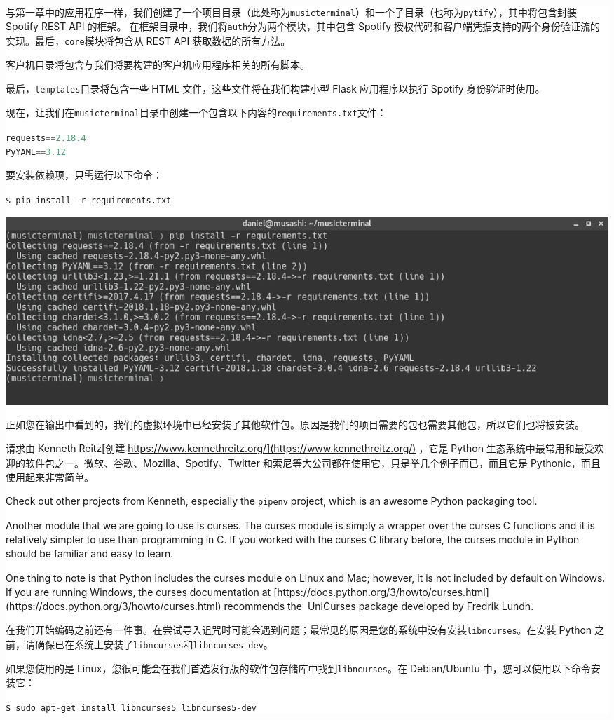 与第一章中的应用程序一样，我们创建了一个项目目录（此处称为`musicterminal`）和一个子目录（也称为`pytify`），其中将包含封装 Spotify REST API 的框架。
在框架目录中，我们将`auth`分为两个模块，其中包含 Spotify 授权代码和客户端凭据支持的两个身份验证流的实现。最后，`core`模块将包含从 REST API 获取数据的所有方法。

客户机目录将包含与我们将要构建的客户机应用程序相关的所有脚本。

最后，`templates`目录将包含一些 HTML 文件，这些文件将在我们构建小型 Flask 应用程序以执行 Spotify 身份验证时使用。

现在，让我们在`musicterminal`目录中创建一个包含以下内容的`requirements.txt`文件：

```py
requests==2.18.4
PyYAML==3.12
```

要安装依赖项，只需运行以下命令：

```py
$ pip install -r requirements.txt
```

![](img/c51878ae-cdd2-4c1c-aba5-a1fb2df3386e.png)

正如您在输出中看到的，我们的虚拟环境中已经安装了其他软件包。原因是我们的项目需要的包也需要其他包，所以它们也将被安装。

请求由 Kenneth Reitz[创建 https://www.kennethreitz.org/](https://www.kennethreitz.org/) ，它是 Python 生态系统中最常用和最受欢迎的软件包之一。微软、谷歌、Mozilla、Spotify、Twitter 和索尼等大公司都在使用它，只是举几个例子而已，而且它是 Pythonic，而且使用起来非常简单。

Check out other projects from Kenneth, especially the `pipenv` project, which is an awesome Python packaging tool.

Another module that we are going to use is curses. The curses module is simply a wrapper over the curses C functions and it is relatively simpler to use than programming in C. If you worked with the curses C library before, the curses module in Python should be familiar and easy to learn.

One thing to note is that Python includes the curses module on Linux and Mac; however, it is not included by default on Windows. If you are running Windows, the curses documentation at [https://docs.python.org/3/howto/curses.html](https://docs.python.org/3/howto/curses.html) recommends the  UniCurses package developed by Fredrik Lundh.

在我们开始编码之前还有一件事。在尝试导入诅咒时可能会遇到问题；最常见的原因是您的系统中没有安装`libncurses`。在安装 Python 之前，请确保已在系统上安装了`libncurses`和`libncurses-dev`。

如果您使用的是 Linux，您很可能会在我们首选发行版的软件包存储库中找到`libncurses`。在 Debian/Ubuntu 中，您可以使用以下命令安装它：

```py
$ sudo apt-get install libncurses5 libncurses5-dev
```
